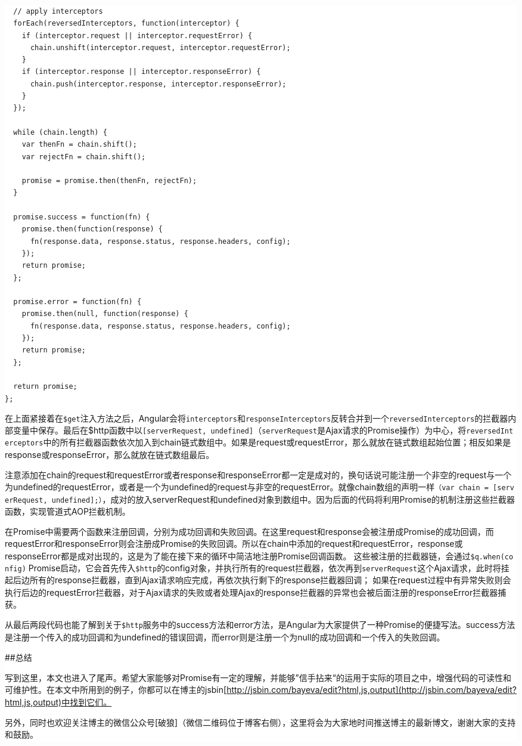 	  // apply interceptors
	  forEach(reversedInterceptors, function(interceptor) {
	    if (interceptor.request || interceptor.requestError) {
	      chain.unshift(interceptor.request, interceptor.requestError);
	    }
	    if (interceptor.response || interceptor.responseError) {
	      chain.push(interceptor.response, interceptor.responseError);
	    }
	  });

	  while (chain.length) {
	    var thenFn = chain.shift();
	    var rejectFn = chain.shift();

	    promise = promise.then(thenFn, rejectFn);
	  }

	  promise.success = function(fn) {
	    promise.then(function(response) {
	      fn(response.data, response.status, response.headers, config);
	    });
	    return promise;
	  };

	  promise.error = function(fn) {
	    promise.then(null, function(response) {
	      fn(response.data, response.status, response.headers, config);
	    });
	    return promise;
	  };

	  return promise;
	};

在上面紧接着在`$get`注入方法之后，Angular会将`interceptors`和`responseInterceptors`反转合并到一个`reversedInterceptors`的拦截器内部变量中保存。最后在$http函数中以`[serverRequest, undefined]`（`serverRequest`是Ajax请求的Promise操作）为中心，将`reversedInterceptors`中的所有拦截器函数依次加入到chain链式数组中。如果是request或requestError，那么就放在链式数组起始位置；相反如果是response或responseError，那么就放在链式数组最后。

注意添加在chain的request和requestError或者response和responseError都一定是成对的，换句话说可能注册一个非空的request与一个为undefined的requestError，或者是一个为undefined的request与非空的requestError。就像chain数组的声明一样`（var chain = [serverRequest, undefined];）`，成对的放入serverRequest和undefined对象到数组中。因为后面的代码将利用Promise的机制注册这些拦截器函数，实现管道式AOP拦截机制。

在Promise中需要两个函数来注册回调，分别为成功回调和失败回调。在这里request和response会被注册成Promise的成功回调，而requestError和responseError则会注册成Promise的失败回调。所以在chain中添加的request和requestError，response或responseError都是成对出现的，这是为了能在接下来的循环中简洁地注册Promise回调函数。 这些被注册的拦截器链，会通过`$q.when(config)` Promise启动，它会首先传入`$http`的config对象，并执行所有的request拦截器，依次再到`serverRequest`这个Ajax请求，此时将挂起后边所有的response拦截器，直到Ajax请求响应完成，再依次执行剩下的response拦截器回调； 如果在request过程中有异常失败则会执行后边的requestError拦截器，对于Ajax请求的失败或者处理Ajax的response拦截器的异常也会被后面注册的responseError拦截器捕获。

从最后两段代码也能了解到关于`$http`服务中的success方法和error方法，是Angular为大家提供了一种Promise的便捷写法。success方法是注册一个传入的成功回调和为undefined的错误回调，而error则是注册一个为null的成功回调和一个传入的失败回调。


##总结

写到这里，本文也进入了尾声。希望大家能够对Promise有一定的理解，并能够”信手拈来“的运用于实际的项目之中，增强代码的可读性和可维护性。在本文中所用到的例子，你都可以在博主的jsbin[http://jsbin.com/bayeva/edit?html,js,output](http://jsbin.com/bayeva/edit?html,js,output)中找到它们。

另外，同时也欢迎关注博主的微信公众号[破狼]（微信二维码位于博客右侧），这里将会为大家地时间推送博主的最新博文，谢谢大家的支持和鼓励。

